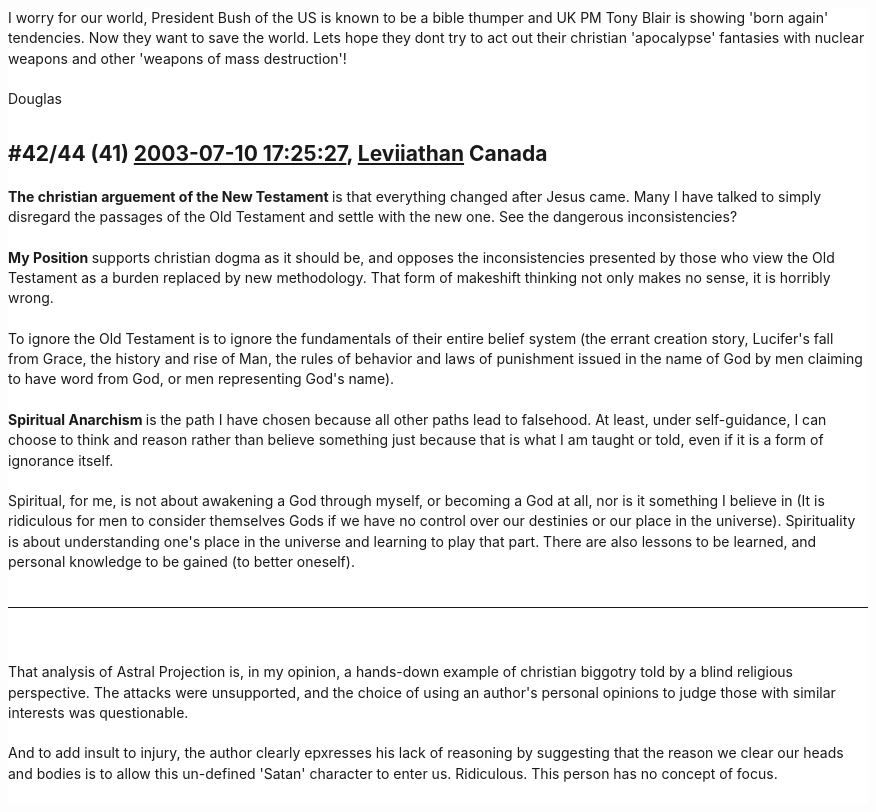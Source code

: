 I worry for our world, President Bush of the US is known to be a bible thumper and UK PM Tony Blair is showing 'born again' tendencies. Now they want to save the world. Lets hope they dont try to act out their christian 'apocalypse' fantasies with nuclear weapons and other 'weapons of mass destruction'!
<br>
<br>
Douglas
</section>

## \#42/44 (41) [2003-07-10 17:25:27](https://www.astralpulse.com/forums/index.php?msg=38866), [Leviiathan](https://www.astralpulse.com/forums/profile/?u=984) Canada ##
<section>
<b>
 The christian arguement of the New Testament
</b>
is that everything changed after Jesus came. Many I have talked to simply disregard the passages of the Old Testament and settle with the new one. See the dangerous inconsistencies?
<br>
<br>
<b>
 My Position
</b>
supports christian dogma as it should be, and opposes the inconsistencies presented by those who view the Old Testament as a burden replaced by new methodology. That form of makeshift thinking not only makes no sense, it is horribly wrong.
<br>
<br>
To ignore the Old Testament is to ignore the fundamentals of their entire belief system (the errant creation story, Lucifer's fall from Grace, the history and rise of Man, the rules of behavior and laws of punishment issued in the name of God by men claiming to have word from God, or men representing God's name).
<br>
<br>
<b>
 Spiritual Anarchism
</b>
is the path I have chosen because all other paths lead to falsehood. At least, under self-guidance, I can choose to think and reason rather than believe something just because that is what I am taught or told, even if it is a form of ignorance itself.
<br>
<br>
Spiritual, for me, is not about awakening a God through myself, or becoming a God at all, nor is it something I believe in (It is ridiculous for men to consider themselves Gods if we have no control over our destinies or our place in the universe). Spirituality is about understanding one's place in the universe and learning to play that part. There are also lessons to be learned, and personal knowledge to be gained (to better oneself).
<br>
<br>
<hr noshade="" size='"1"'/>
<br>
<br>
That analysis of Astral Projection is, in my opinion, a hands-down example of christian biggotry told by a blind religious perspective. The attacks were unsupported, and the choice of using an author's personal opinions to judge those with similar interests was questionable.
<br>
<br>
And to add insult to injury, the author clearly epxresses his lack of reasoning by suggesting that the reason we clear our heads and bodies is to allow this un-defined 'Satan' character to enter us. Ridiculous. This person has no concept of focus.
<br>
<br>